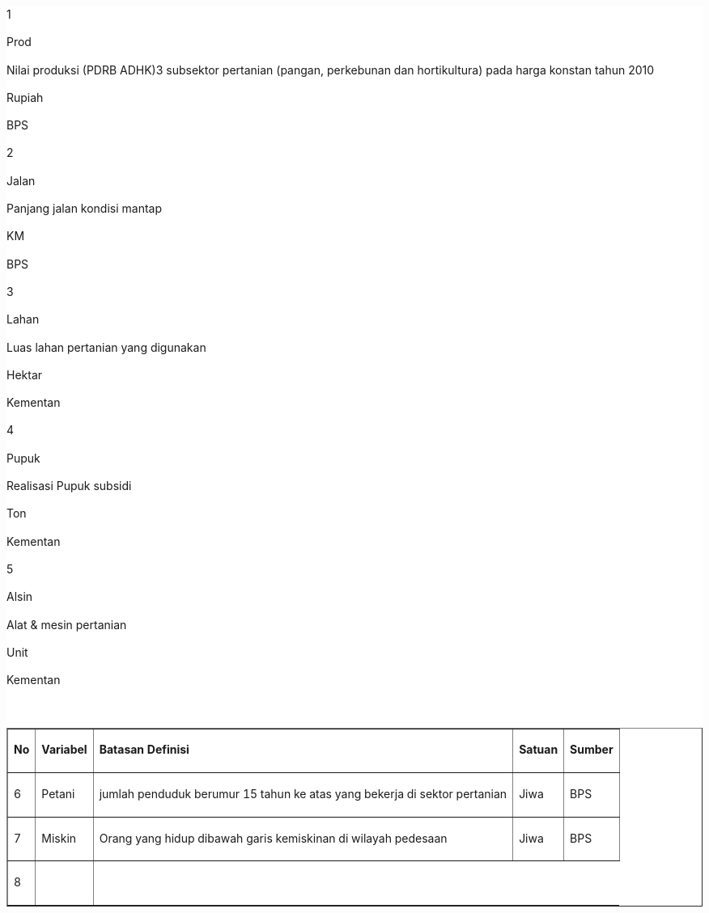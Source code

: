 <tr><td style="vertical-align:top;">
<p><span class="font8">1</span></p></td><td style="vertical-align:top;">
<p><span class="font8">Prod</span></p></td><td style="vertical-align:bottom;">
<p><span class="font8">Nilai produksi (PDRB ADHK)3 subsektor pertanian (pangan, perkebunan dan hortikultura) pada harga konstan tahun 2010</span></p></td><td style="vertical-align:top;">
<p><span class="font8">Rupiah</span></p></td><td style="vertical-align:top;">
<p><span class="font8">BPS</span></p></td></tr>
<tr><td style="vertical-align:middle;">
<p><span class="font8">2</span></p></td><td style="vertical-align:bottom;">
<p><span class="font8">Jalan</span></p></td><td style="vertical-align:bottom;">
<p><span class="font8">Panjang jalan kondisi mantap</span></p></td><td style="vertical-align:middle;">
<p><span class="font8">KM</span></p></td><td style="vertical-align:middle;">
<p><span class="font8">BPS</span></p></td></tr>
<tr><td style="vertical-align:top;">
<p><span class="font8">3</span></p></td><td style="vertical-align:top;">
<p><span class="font8">Lahan</span></p></td><td style="vertical-align:bottom;">
<p><span class="font8">Luas lahan pertanian yang digunakan</span></p></td><td style="vertical-align:top;">
<p><span class="font8">Hektar</span></p></td><td style="vertical-align:top;">
<p><span class="font8">Kementan</span></p></td></tr>
<tr><td style="vertical-align:bottom;">
<p><span class="font8">4</span></p></td><td style="vertical-align:bottom;">
<p><span class="font8">Pupuk</span></p></td><td style="vertical-align:bottom;">
<p><span class="font8">Realisasi Pupuk subsidi</span></p></td><td style="vertical-align:bottom;">
<p><span class="font8">Ton</span></p></td><td style="vertical-align:bottom;">
<p><span class="font8">Kementan</span></p></td></tr>
<tr><td style="vertical-align:middle;">
<p><span class="font8">5</span></p></td><td style="vertical-align:middle;">
<p><span class="font8">Alsin</span></p></td><td style="vertical-align:middle;">
<p><span class="font8">Alat &amp;&nbsp;mesin pertanian</span></p></td><td style="vertical-align:middle;">
<p><span class="font8">Unit</span></p></td><td style="vertical-align:middle;">
<p><span class="font8">Kementan</span></p></td></tr>
</table>
</div><br clear="all">
<div>
<table border="1">
<tr><td style="vertical-align:middle;">
<p><span class="font8" style="font-weight:bold;">No</span></p></td><td style="vertical-align:middle;">
<p><span class="font8" style="font-weight:bold;">Variabel</span></p></td><td style="vertical-align:middle;">
<p><span class="font8" style="font-weight:bold;">Batasan Definisi</span></p></td><td style="vertical-align:middle;">
<p><span class="font8" style="font-weight:bold;">Satuan</span></p></td><td style="vertical-align:middle;">
<p><span class="font8" style="font-weight:bold;">Sumber</span></p></td></tr>
<tr><td style="vertical-align:top;">
<p><span class="font8">6</span></p></td><td style="vertical-align:top;">
<p><span class="font8">Petani</span></p></td><td style="vertical-align:bottom;">
<p><span class="font8">jumlah penduduk berumur 15 tahun ke atas yang bekerja di sektor pertanian</span></p></td><td style="vertical-align:top;">
<p><span class="font8">Jiwa</span></p></td><td style="vertical-align:top;">
<p><span class="font8">BPS</span></p></td></tr>
<tr><td style="vertical-align:top;">
<p><span class="font8">7</span></p></td><td style="vertical-align:top;">
<p><span class="font8">Miskin</span></p></td><td style="vertical-align:bottom;">
<p><span class="font8">Orang yang hidup dibawah garis kemiskinan di wilayah pedesaan</span></p></td><td style="vertical-align:top;">
<p><span class="font8">Jiwa</span></p></td><td style="vertical-align:top;">
<p><span class="font8">BPS</span></p></td></tr>
<tr><td style="vertical-align:top;">
<p><span class="font8">8</span></p></td><td style="vertical-align:top;">